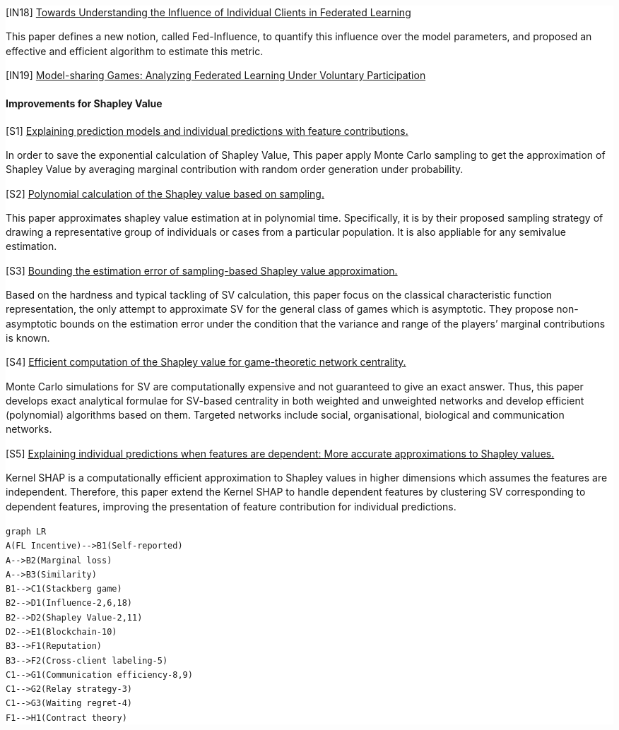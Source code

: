  [IN18]
 [Towards Understanding the Influence of Individual Clients in Federated Learning](./Incentives/IN18-Towards-Understanding-the-Influence-of-Individual-Clients-in-Federated-Learning.pdf)
 
 This paper defines a new notion, called Fed-Influence, to quantify this influence over the model parameters, and proposed an effective and efficient algorithm to estimate this metric.
 
 [IN19]
[Model-sharing Games: Analyzing Federated Learning Under Voluntary Participation](./Incentives/IN19-Model-sharing-Games-Analyzing-Federated-Learning-Under-Voluntary-Participation.pdf)




#### Improvements for Shapley Value

[S1] [Explaining prediction models and individual predictions with feature contributions.](https://link.springer.com/article/10.1007/s10115-013-0679-x)

In order to save the exponential calculation of Shapley Value, This paper apply Monte Carlo sampling to get the approximation of Shapley Value by averaging marginal contribution with random order generation under probability.

[S2] [Polynomial calculation of the Shapley value based on sampling.](./Incentives/Polynomial_calculation_of_the_Shapley_value.pdf)

This paper approximates shapley value estimation at in polynomial time. Specifically, it is by their proposed sampling strategy of drawing a representative group of individuals or cases from a particular population. It is also appliable for any semivalue estimation.


[S3] [Bounding the estimation error of sampling-based Shapley value approximation.](./Incentives/Bounding_the_Estimation_Error.pdf)

Based on the hardness and typical tackling of SV calculation, this paper focus on the classical characteristic function representation, the only attempt to approximate SV for the general class of games which is asymptotic. They propose non-asymptotic bounds on the estimation error under the condition that the variance and range of the players’ marginal contributions is known.


[S4] [Efficient computation of the Shapley value for game-theoretic network centrality.](./Incentives/Efficient_Computation_of_the_Shapley_Value.pdf)

Monte Carlo simulations for SV are computationally expensive and not guaranteed to give an exact answer. Thus, this paper develops exact analytical formulae for SV-based centrality in both weighted and unweighted networks and develop efficient (polynomial) algorithms based on them. Targeted networks include social, organisational, biological and communication networks.


[S5] [Explaining individual predictions when features are dependent: More accurate approximations to Shapley values.](./Incentives/Explaining_individual_predictions_when_features.pdf)

Kernel SHAP is a computationally efficient approximation to Shapley values in higher dimensions which assumes the features are independent. Therefore, this paper extend the Kernel SHAP to handle dependent features by clustering SV corresponding to dependent features, improving the presentation of feature contribution for individual predictions.

```mermaid
graph LR
A(FL Incentive)-->B1(Self-reported)
A-->B2(Marginal loss)
A-->B3(Similarity)
B1-->C1(Stackberg game)
B2-->D1(Influence-2,6,18)
B2-->D2(Shapley Value-2,11)
D2-->E1(Blockchain-10)
B3-->F1(Reputation)
B3-->F2(Cross-client labeling-5)
C1-->G1(Communication efficiency-8,9)
C1-->G2(Relay strategy-3)
C1-->G3(Waiting regret-4)
F1-->H1(Contract theory)
```